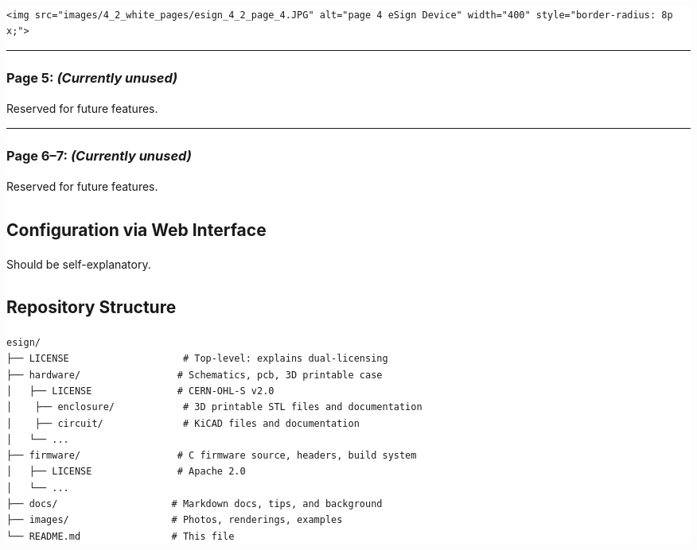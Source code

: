     <img src="images/4_2_white_pages/esign_4_2_page_4.JPG" alt="page 4 eSign Device" width="400" style="border-radius: 8px;">
  </a>
</p>

---

### Page 5: *(Currently unused)*  
Reserved for future features. 


---

### Page 6–7: *(Currently unused)*  
Reserved for future features. 

## Configuration via Web Interface

Should be self-explanatory.

## Repository Structure

```
esign/
├── LICENSE                    # Top-level: explains dual-licensing
├── hardware/                 # Schematics, pcb, 3D printable case
│   ├── LICENSE               # CERN-OHL-S v2.0
│	 ├── enclosure/            # 3D printable STL files and documentation
│	 ├── circuit/              # KiCAD files and documentation
│   └── ...
├── firmware/                 # C firmware source, headers, build system
│   ├── LICENSE               # Apache 2.0
│   └── ...
├── docs/                    # Markdown docs, tips, and background
├── images/                  # Photos, renderings, examples
└── README.md                # This file
```